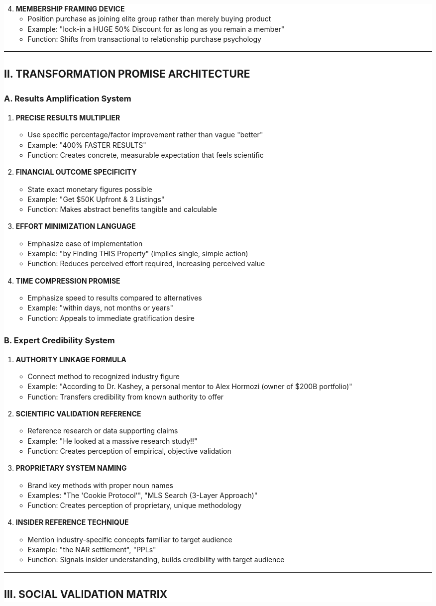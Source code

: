 4. **MEMBERSHIP FRAMING DEVICE**
   - Position purchase as joining elite group rather than merely buying product
   - Example: "lock-in a HUGE 50% Discount for as long as you remain a member"
   - Function: Shifts from transactional to relationship purchase psychology

---

## II. TRANSFORMATION PROMISE ARCHITECTURE

### A. Results Amplification System
1. **PRECISE RESULTS MULTIPLIER**
   - Use specific percentage/factor improvement rather than vague "better"
   - Example: "400% FASTER RESULTS"
   - Function: Creates concrete, measurable expectation that feels scientific

2. **FINANCIAL OUTCOME SPECIFICITY**
   - State exact monetary figures possible
   - Example: "Get $50K Upfront & 3 Listings"
   - Function: Makes abstract benefits tangible and calculable

3. **EFFORT MINIMIZATION LANGUAGE**
   - Emphasize ease of implementation
   - Example: "by Finding THIS Property" (implies single, simple action)
   - Function: Reduces perceived effort required, increasing perceived value

4. **TIME COMPRESSION PROMISE**
   - Emphasize speed to results compared to alternatives
   - Example: "within days, not months or years"
   - Function: Appeals to immediate gratification desire

### B. Expert Credibility System
1. **AUTHORITY LINKAGE FORMULA**
   - Connect method to recognized industry figure
   - Example: "According to Dr. Kashey, a personal mentor to Alex Hormozi (owner of $200B portfolio)"
   - Function: Transfers credibility from known authority to offer

2. **SCIENTIFIC VALIDATION REFERENCE**
   - Reference research or data supporting claims
   - Example: "He looked at a massive research study!!"
   - Function: Creates perception of empirical, objective validation

3. **PROPRIETARY SYSTEM NAMING**
   - Brand key methods with proper noun names
   - Examples: "The 'Cookie Protocol'", "MLS Search (3-Layer Approach)"
   - Function: Creates perception of proprietary, unique methodology

4. **INSIDER REFERENCE TECHNIQUE**
   - Mention industry-specific concepts familiar to target audience
   - Example: "the NAR settlement", "PPLs"
   - Function: Signals insider understanding, builds credibility with target audience

---

## III. SOCIAL VALIDATION MATRIX
